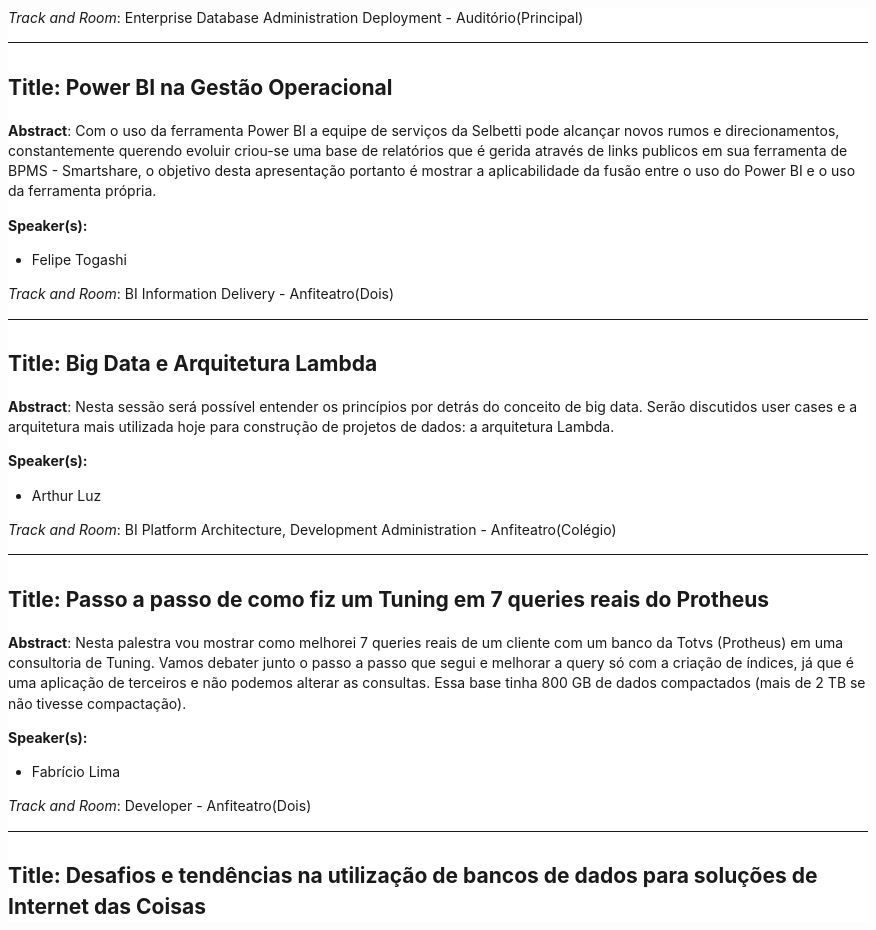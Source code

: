 *Track and Room*: Enterprise Database Administration  Deployment - Auditório(Principal)
 
----------------------------------------------------------------------------------- 
 
 
## Title: Power BI na Gestão Operacional
 
**Abstract**:
Com o uso da ferramenta Power BI a equipe de serviços da Selbetti pode alcançar novos rumos e direcionamentos, constantemente querendo evoluir criou-se uma base de relatórios que é gerida através de links publicos em sua ferramenta de BPMS - Smartshare, o objetivo desta apresentação portanto é mostrar a aplicabilidade da fusão entre o uso do Power BI e o uso da ferramenta própria.
 
**Speaker(s):**
- Felipe Togashi
 
*Track and Room*: BI Information Delivery - Anfiteatro(Dois)
 
----------------------------------------------------------------------------------- 
 
 
## Title: Big Data e Arquitetura Lambda
 
**Abstract**:
Nesta sessão será possível entender os princípios por detrás do conceito de big data. Serão discutidos user cases e a arquitetura mais utilizada hoje para construção de projetos de dados: a arquitetura Lambda.
 
**Speaker(s):**
- Arthur Luz
 
*Track and Room*: BI Platform Architecture, Development  Administration - Anfiteatro(Colégio)
 
----------------------------------------------------------------------------------- 
 
 
## Title: Passo a passo de como fiz um Tuning em 7 queries reais do Protheus
 
**Abstract**:
Nesta palestra vou mostrar como melhorei 7 queries reais de um cliente com um banco da Totvs (Protheus) em uma consultoria de Tuning. Vamos debater junto o passo a passo que segui e melhorar a query só com a criação de índices, já que é uma aplicação de terceiros e não podemos alterar as consultas. Essa base tinha 800 GB de dados compactados (mais de 2 TB se não tivesse compactação).
 
**Speaker(s):**
- Fabrício Lima
 
*Track and Room*: Developer - Anfiteatro(Dois)
 
----------------------------------------------------------------------------------- 
 
 
## Title: Desafios e tendências na utilização de bancos de dados para soluções de Internet das Coisas
 